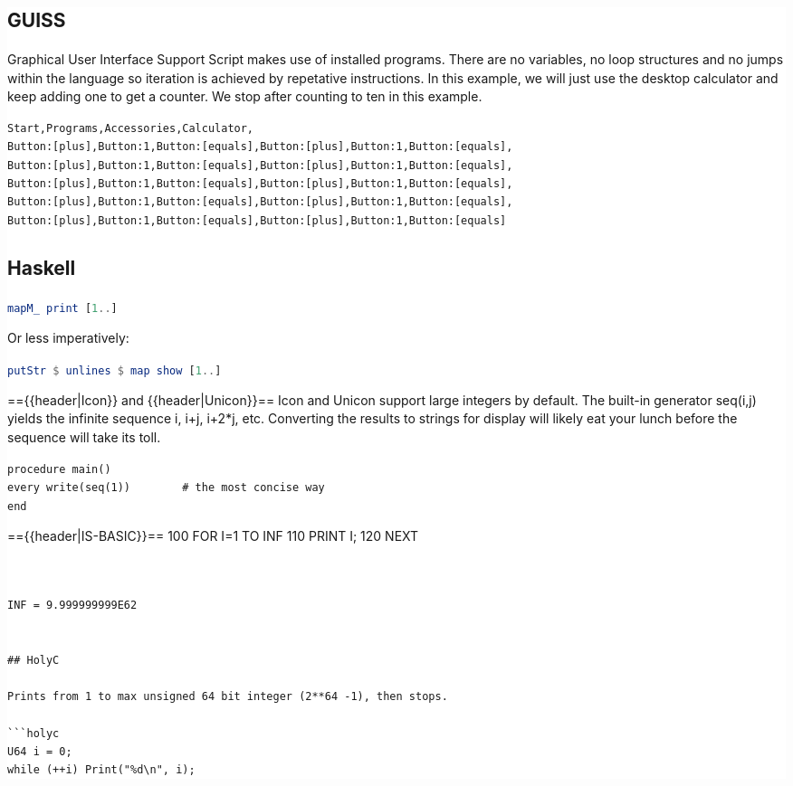 

## GUISS


Graphical User Interface Support Script makes use of installed programs. There are no variables, no loop structures and no jumps within the language so iteration is achieved by repetative instructions. In this example, we will just use the desktop calculator and keep adding one to get a counter. We stop after counting to ten in this example.


```guiss
Start,Programs,Accessories,Calculator,
Button:[plus],Button:1,Button:[equals],Button:[plus],Button:1,Button:[equals],
Button:[plus],Button:1,Button:[equals],Button:[plus],Button:1,Button:[equals],
Button:[plus],Button:1,Button:[equals],Button:[plus],Button:1,Button:[equals],
Button:[plus],Button:1,Button:[equals],Button:[plus],Button:1,Button:[equals],
Button:[plus],Button:1,Button:[equals],Button:[plus],Button:1,Button:[equals]
```



## Haskell


```haskell
mapM_ print [1..]
```


Or less imperatively:


```haskell
putStr $ unlines $ map show [1..]
```


=={{header|Icon}} and {{header|Unicon}}==
Icon and Unicon support large integers by default.  The built-in generator seq(i,j) yields the infinite sequence i, i+j, i+2*j, etc.  Converting the results to strings for display will likely eat your lunch before the sequence will take its toll.


```Icon
procedure main()
every write(seq(1))        # the most concise way
end
```


=={{header|IS-BASIC}}==
<lang IS-BASIC>100 FOR I=1 TO INF
110   PRINT I;
120 NEXT
```


INF = 9.999999999E62


## HolyC

Prints from 1 to max unsigned 64 bit integer (2**64 -1), then stops.

```holyc
U64 i = 0;
while (++i) Print("%d\n", i);

```

